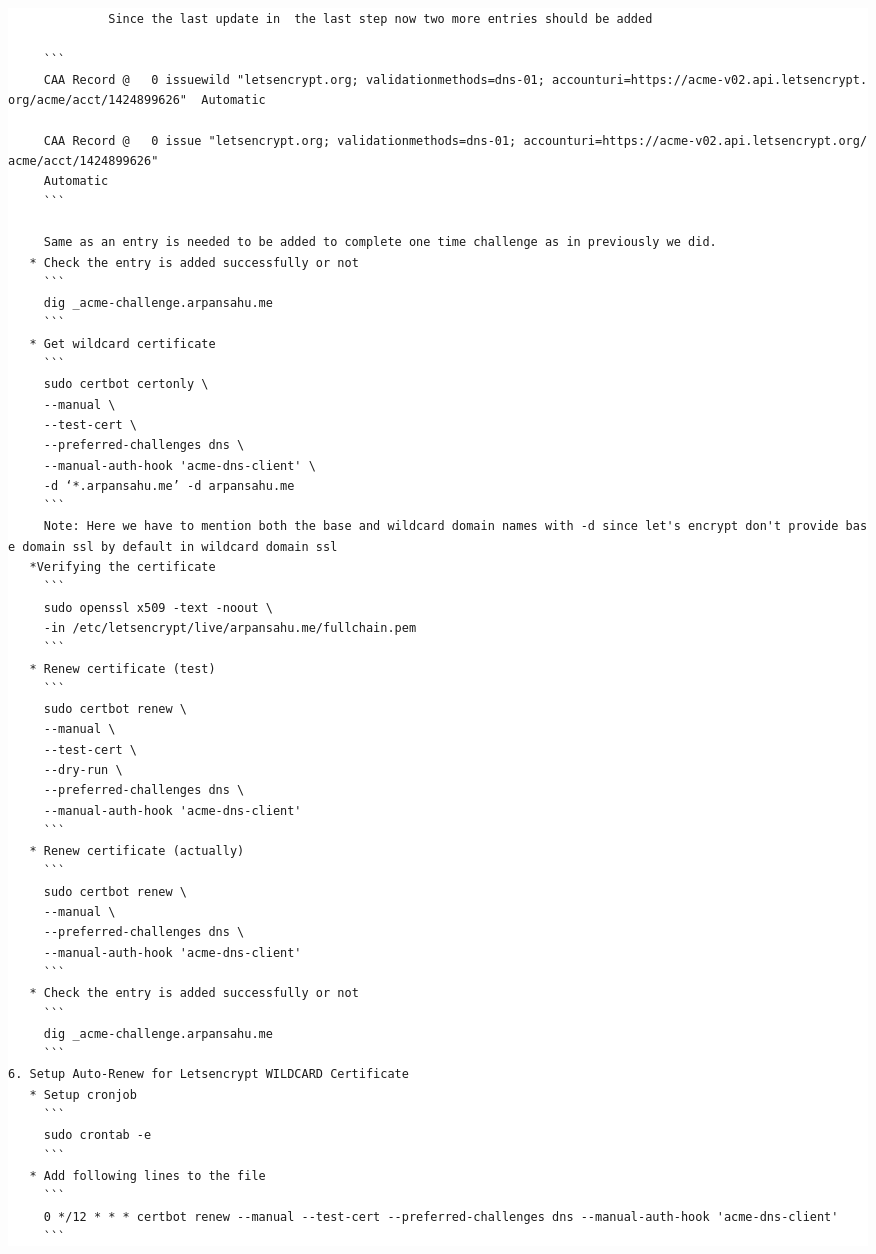                   Since the last update in  the last step now two more entries should be added 

         ```
         CAA Record @	0 issuewild "letsencrypt.org; validationmethods=dns-01; accounturi=https://acme-v02.api.letsencrypt.org/acme/acct/1424899626"  Automatic

         CAA Record @	0 issue "letsencrypt.org; validationmethods=dns-01; accounturi=https://acme-v02.api.letsencrypt.org/acme/acct/1424899626"
         Automatic
         ```

         Same as an entry is needed to be added to complete one time challenge as in previously we did.
       * Check the entry is added successfully or not
         ```
         dig _acme-challenge.arpansahu.me
         ```
       * Get wildcard certificate
         ```
         sudo certbot certonly \
         --manual \
         --test-cert \ 
         --preferred-challenges dns \ 
         --manual-auth-hook 'acme-dns-client' \ 
         -d ‘*.arpansahu.me’ -d arpansahu.me
         ```
         Note: Here we have to mention both the base and wildcard domain names with -d since let's encrypt don't provide base domain ssl by default in wildcard domain ssl
       *Verifying the certificate
         ```
         sudo openssl x509 -text -noout \
         -in /etc/letsencrypt/live/arpansahu.me/fullchain.pem
         ```
       * Renew certificate (test)
         ```
         sudo certbot renew \
         --manual \ 
         --test-cert \ 
         --dry-run \ 
         --preferred-challenges dns \
         --manual-auth-hook 'acme-dns-client'       
         ```
       * Renew certificate (actually)
         ```
         sudo certbot renew \
         --manual \
         --preferred-challenges dns \
         --manual-auth-hook 'acme-dns-client'       
         ```
       * Check the entry is added successfully or not
         ```
         dig _acme-challenge.arpansahu.me
         ```
    6. Setup Auto-Renew for Letsencrypt WILDCARD Certificate
       * Setup cronjob
         ```
         sudo crontab -e
         ```
       * Add following lines to the file
         ```
         0 */12 * * * certbot renew --manual --test-cert --preferred-challenges dns --manual-auth-hook 'acme-dns-client'
         ```
